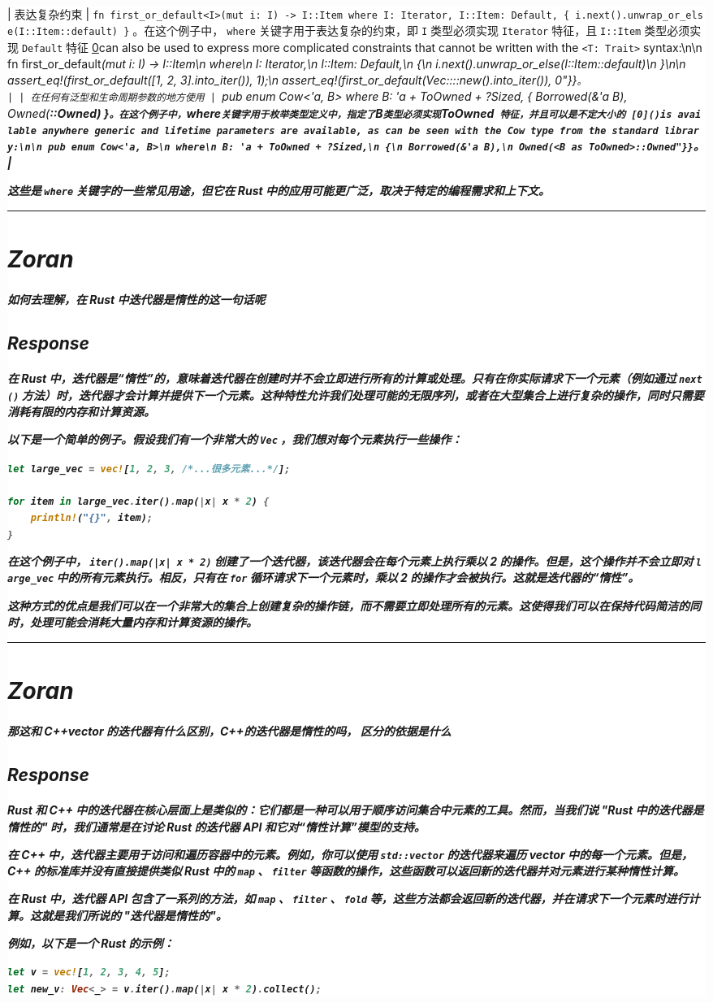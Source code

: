 | 表达复杂约束                         | `fn first_or_default<I>(mut i: I) -> I::Item where I: Iterator, I::Item: Default, { i.next().unwrap_or_else(I::Item::default) }` 。在这个例子中， `where` 关键字用于表达复杂的约束，即 `I` 类型必须实现 `Iterator` 特征，且 `I::Item` 类型必须实现 `Default` 特征 ​[0]()can also be used to express more complicated constraints that cannot be written with the `<T: Trait>` syntax:\n\n fn first_or_default<I>(mut i: I) -> I::Item\n where\n I: Iterator,\n I::Item: Default,\n {\n i.next().unwrap_or_else(I::Item::default)\n }\n\n assert_eq!(first_or_default([1, 2, 3].into_iter()), 1);\n assert_eq!(first_or_default(Vec::<i32>::new().into_iter()), 0"}}`​。                                                                                                                                                                                                                                                                                                                                                                                                                                                                                                                                                                                                                                                                                                                                                |
| 在任何有泛型和生命周期参数的地方使用 | `pub enum Cow<'a, B> where B: 'a + ToOwned + ?Sized, { Borrowed(&'a B), Owned(<B as ToOwned>::Owned) }` 。在这个例子中， `where` 关键字用于枚举类型定义中，指定了 `B` 类型必须实现 `ToOwned` 特征，并且可以是不定大小的 ​[0]()is available anywhere generic and lifetime parameters are available, as can be seen with the Cow type from the standard library:\n\n pub enum Cow<'a, B>\n where\n B: 'a + ToOwned + ?Sized,\n {\n Borrowed(&'a B),\n Owned(<B as ToOwned>::Owned"}}`​。                                                                                                                                                                                                                                                                                                                                                                                                                                                                                                                                                                                                                                                                                                                                                                                                                                                                                                                                 |

这些是 `where` 关键字的一些常见用途，但它在 Rust 中的应用可能更广泛，取决于特定的编程需求和上下文。

---

# Zoran

如何去理解，在 Rust 中迭代器是惰性的这一句话呢

## Response

在 Rust 中，迭代器是“惰性”的，意味着迭代器在创建时并不会立即进行所有的计算或处理。只有在你实际请求下一个元素（例如通过 `next()` 方法）时，迭代器才会计算并提供下一个元素。这种特性允许我们处理可能的无限序列，或者在大型集合上进行复杂的操作，同时只需要消耗有限的内存和计算资源。

以下是一个简单的例子。假设我们有一个非常大的 `Vec` ，我们想对每个元素执行一些操作：

```rust
let large_vec = vec![1, 2, 3, /*...很多元素...*/];

for item in large_vec.iter().map(|x| x * 2) {
    println!("{}", item);
}
```

在这个例子中， `iter().map(|x| x * 2)` 创建了一个迭代器，该迭代器会在每个元素上执行乘以 2 的操作。但是，这个操作并不会立即对 `large_vec` 中的所有元素执行。相反，只有在 `for` 循环请求下一个元素时，乘以 2 的操作才会被执行。这就是迭代器的“惰性”。

这种方式的优点是我们可以在一个非常大的集合上创建复杂的操作链，而不需要立即处理所有的元素。这使得我们可以在保持代码简洁的同时，处理可能会消耗大量内存和计算资源的操作。

---

# Zoran

那这和 C++vector 的迭代器有什么区别，C++的迭代器是惰性的吗， 区分的依据是什么

## Response

Rust 和 C++ 中的迭代器在核心层面上是类似的：它们都是一种可以用于顺序访问集合中元素的工具。然而，当我们说 "Rust 中的迭代器是惰性的" 时，我们通常是在讨论 Rust 的迭代器 API 和它对“惰性计算”模型的支持。

在 C++ 中，迭代器主要用于访问和遍历容器中的元素。例如，你可以使用 `std::vector` 的迭代器来遍历 vector 中的每一个元素。但是，C++ 的标准库并没有直接提供类似 Rust 中的 `map` 、 `filter` 等函数的操作，这些函数可以返回新的迭代器并对元素进行某种惰性计算。

在 Rust 中，迭代器 API 包含了一系列的方法，如 `map` 、 `filter` 、 `fold` 等，这些方法都会返回新的迭代器，并在请求下一个元素时进行计算。这就是我们所说的 "迭代器是惰性的"。

例如，以下是一个 Rust 的示例：

```rust
let v = vec![1, 2, 3, 4, 5];
let new_v: Vec<_> = v.iter().map(|x| x * 2).collect();
```

